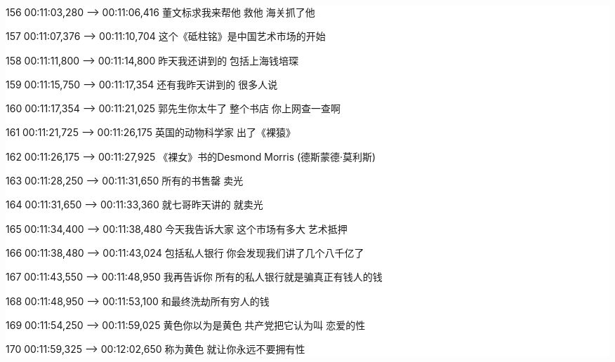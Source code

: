 156
00:11:03,280 –&gt; 00:11:06,416
董文标求我来帮他 救他 海关抓了他
 
157
00:11:07,376 –&gt; 00:11:10,704
这个《砥柱铭》是中国艺术市场的开始
 
158
00:11:11,800 –&gt; 00:11:14,800
昨天我还讲到的 包括上海钱培琛
 
159
00:11:15,750 –&gt; 00:11:17,354
还有我昨天讲到的 很多人说
 
160
00:11:17,354 –&gt; 00:11:21,025
郭先生你太牛了 整个书店 你上网查一查啊
 
161
00:11:21,725 –&gt; 00:11:26,175
英国的动物科学家 出了《裸猿》
 
162
00:11:26,175 –&gt; 00:11:27,925
《裸女》书的Desmond Morris (德斯蒙德·莫利斯)
 
163
00:11:28,250 –&gt; 00:11:31,650
所有的书售罄 卖光
 
164
00:11:31,650 –&gt; 00:11:33,360
就七哥昨天讲的 就卖光
 
165
00:11:34,400 –&gt; 00:11:38,480
今天我告诉大家 这个市场有多大 艺术抵押
 
166
00:11:38,480 –&gt; 00:11:43,024
包括私人银行 你会发现我们讲了几个八千亿了
 
167
00:11:43,550 –&gt; 00:11:48,950
我再告诉你 所有的私人银行就是骗真正有钱人的钱
 
168
00:11:48,950 –&gt; 00:11:53,100
和最终洗劫所有穷人的钱
 
169
00:11:54,250 –&gt; 00:11:59,025
黄色你以为是黄色 共产党把它认为叫 恋爱的性
 
170
00:11:59,325 –&gt; 00:12:02,650
称为黄色 就让你永远不要拥有性
 